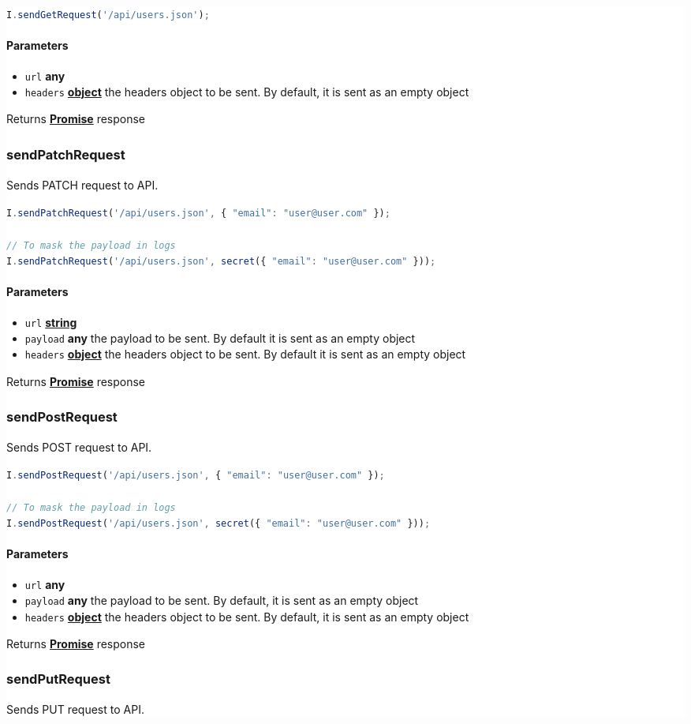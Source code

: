 ```js
I.sendGetRequest('/api/users.json');
```

#### Parameters

*   `url` **any**&#x20;
*   `headers` **[object][4]** the headers object to be sent. By default, it is sent as an empty object 

Returns **[Promise][2]<any>** response

### sendPatchRequest

Sends PATCH request to API.

```js
I.sendPatchRequest('/api/users.json', { "email": "user@user.com" });

// To mask the payload in logs
I.sendPatchRequest('/api/users.json', secret({ "email": "user@user.com" }));

```

#### Parameters

*   `url` **[string][3]**&#x20;
*   `payload` **any** the payload to be sent. By default it is sent as an empty object 
*   `headers` **[object][4]** the headers object to be sent. By default it is sent as an empty object 

Returns **[Promise][2]<any>** response

### sendPostRequest

Sends POST request to API.

```js
I.sendPostRequest('/api/users.json', { "email": "user@user.com" });

// To mask the payload in logs
I.sendPostRequest('/api/users.json', secret({ "email": "user@user.com" }));

```

#### Parameters

*   `url` **any**&#x20;
*   `payload` **any** the payload to be sent. By default, it is sent as an empty object 
*   `headers` **[object][4]** the headers object to be sent. By default, it is sent as an empty object 

Returns **[Promise][2]<any>** response

### sendPutRequest

Sends PUT request to API.


[1]: https://github.com/axios/axios
[2]: https://developer.mozilla.org/docs/Web/JavaScript/Reference/Global_Objects/Promise
[3]: https://developer.mozilla.org/docs/Web/JavaScript/Reference/Global_Objects/String
[4]: https://developer.mozilla.org/docs/Web/JavaScript/Reference/Global_Objects/Object
[5]: https://developer.mozilla.org/docs/Web/JavaScript/Reference/Global_Objects/Number
[6]: https://developer.mozilla.org/docs/Web/JavaScript/Reference/Global_Objects/Boolean
[7]: https://developer.mozilla.org/docs/Web/JavaScript/Reference/Statements/function